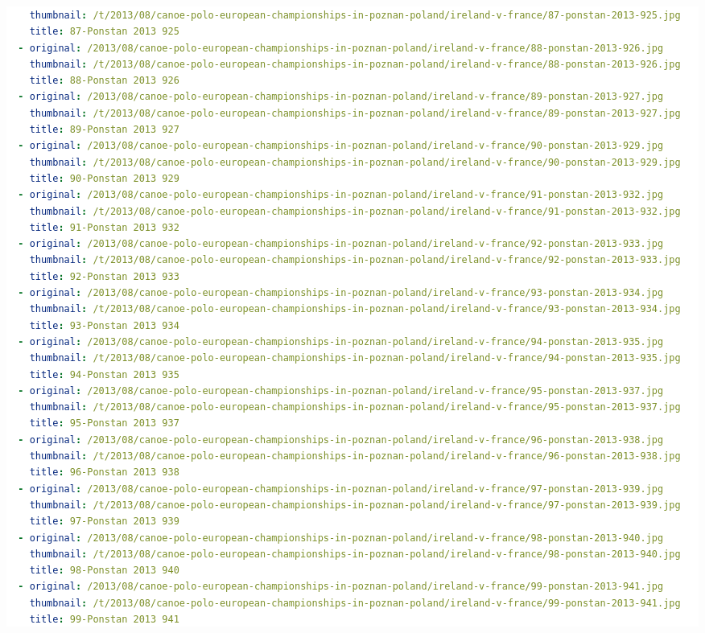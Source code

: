 ```yaml
    thumbnail: /t/2013/08/canoe-polo-european-championships-in-poznan-poland/ireland-v-france/87-ponstan-2013-925.jpg
    title: 87-Ponstan 2013 925
  - original: /2013/08/canoe-polo-european-championships-in-poznan-poland/ireland-v-france/88-ponstan-2013-926.jpg
    thumbnail: /t/2013/08/canoe-polo-european-championships-in-poznan-poland/ireland-v-france/88-ponstan-2013-926.jpg
    title: 88-Ponstan 2013 926
  - original: /2013/08/canoe-polo-european-championships-in-poznan-poland/ireland-v-france/89-ponstan-2013-927.jpg
    thumbnail: /t/2013/08/canoe-polo-european-championships-in-poznan-poland/ireland-v-france/89-ponstan-2013-927.jpg
    title: 89-Ponstan 2013 927
  - original: /2013/08/canoe-polo-european-championships-in-poznan-poland/ireland-v-france/90-ponstan-2013-929.jpg
    thumbnail: /t/2013/08/canoe-polo-european-championships-in-poznan-poland/ireland-v-france/90-ponstan-2013-929.jpg
    title: 90-Ponstan 2013 929
  - original: /2013/08/canoe-polo-european-championships-in-poznan-poland/ireland-v-france/91-ponstan-2013-932.jpg
    thumbnail: /t/2013/08/canoe-polo-european-championships-in-poznan-poland/ireland-v-france/91-ponstan-2013-932.jpg
    title: 91-Ponstan 2013 932
  - original: /2013/08/canoe-polo-european-championships-in-poznan-poland/ireland-v-france/92-ponstan-2013-933.jpg
    thumbnail: /t/2013/08/canoe-polo-european-championships-in-poznan-poland/ireland-v-france/92-ponstan-2013-933.jpg
    title: 92-Ponstan 2013 933
  - original: /2013/08/canoe-polo-european-championships-in-poznan-poland/ireland-v-france/93-ponstan-2013-934.jpg
    thumbnail: /t/2013/08/canoe-polo-european-championships-in-poznan-poland/ireland-v-france/93-ponstan-2013-934.jpg
    title: 93-Ponstan 2013 934
  - original: /2013/08/canoe-polo-european-championships-in-poznan-poland/ireland-v-france/94-ponstan-2013-935.jpg
    thumbnail: /t/2013/08/canoe-polo-european-championships-in-poznan-poland/ireland-v-france/94-ponstan-2013-935.jpg
    title: 94-Ponstan 2013 935
  - original: /2013/08/canoe-polo-european-championships-in-poznan-poland/ireland-v-france/95-ponstan-2013-937.jpg
    thumbnail: /t/2013/08/canoe-polo-european-championships-in-poznan-poland/ireland-v-france/95-ponstan-2013-937.jpg
    title: 95-Ponstan 2013 937
  - original: /2013/08/canoe-polo-european-championships-in-poznan-poland/ireland-v-france/96-ponstan-2013-938.jpg
    thumbnail: /t/2013/08/canoe-polo-european-championships-in-poznan-poland/ireland-v-france/96-ponstan-2013-938.jpg
    title: 96-Ponstan 2013 938
  - original: /2013/08/canoe-polo-european-championships-in-poznan-poland/ireland-v-france/97-ponstan-2013-939.jpg
    thumbnail: /t/2013/08/canoe-polo-european-championships-in-poznan-poland/ireland-v-france/97-ponstan-2013-939.jpg
    title: 97-Ponstan 2013 939
  - original: /2013/08/canoe-polo-european-championships-in-poznan-poland/ireland-v-france/98-ponstan-2013-940.jpg
    thumbnail: /t/2013/08/canoe-polo-european-championships-in-poznan-poland/ireland-v-france/98-ponstan-2013-940.jpg
    title: 98-Ponstan 2013 940
  - original: /2013/08/canoe-polo-european-championships-in-poznan-poland/ireland-v-france/99-ponstan-2013-941.jpg
    thumbnail: /t/2013/08/canoe-polo-european-championships-in-poznan-poland/ireland-v-france/99-ponstan-2013-941.jpg
    title: 99-Ponstan 2013 941
```